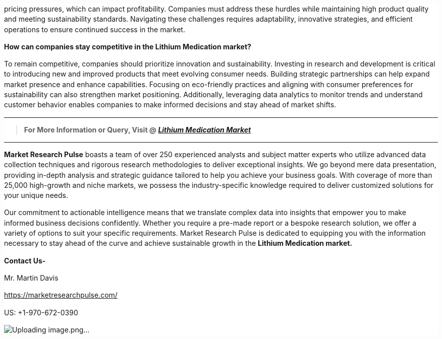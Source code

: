pricing pressures, which can impact profitability. Companies must address these hurdles while maintaining high product quality and meeting sustainability standards. Navigating these challenges requires adaptability, innovative strategies, and efficient operations to ensure continued success in the market.</p><p><strong>How can companies stay competitive in the Lithium Medication market?</strong></p><p>To remain competitive, companies should prioritize innovation and sustainability. Investing in research and development is critical to introducing new and improved products that meet evolving consumer needs. Building strategic partnerships can help expand market presence and enhance capabilities. Focusing on eco-friendly practices and aligning with consumer preferences for sustainability can also strengthen market positioning. Additionally, leveraging data analytics to monitor trends and understand customer behavior enables companies to make informed decisions and stay ahead of market shifts.</p><hr /><blockquote><p><strong>For More Information or Query, Visit @&nbsp;<em><a href="https://marketresearchpulse.com/report/149085/lithium-medication-market?utm_source=Linkedin&utm_medium=023">Lithium Medication Market</a></em></strong></p></blockquote><hr /><p><strong>Market Research Pulse</strong> boasts a team of over 250 experienced analysts and subject matter experts who utilize advanced data collection techniques and rigorous research methodologies to deliver exceptional insights. We go beyond mere data presentation, providing in-depth analysis and strategic guidance tailored to help you achieve your business goals. With coverage of more than 25,000 high-growth and niche markets, we possess the industry-specific knowledge required to deliver customized solutions for your unique needs.</p><p>Our commitment to actionable intelligence means that we translate complex data into insights that empower you to make informed business decisions confidently. Whether you require a pre-made report or a bespoke research solution, we offer a variety of options to suit your specific requirements. Market Research Pulse is dedicated to equipping you with the information necessary to stay ahead of the curve and achieve sustainable growth in the <strong>Lithium Medication market.</strong></p><p><strong>Contact Us-</strong></p><p>Mr. Martin Davis</p><p>https://marketresearchpulse.com/</p><p>US: +1-970-672-0390</p>
![Uploading image.png…]()
